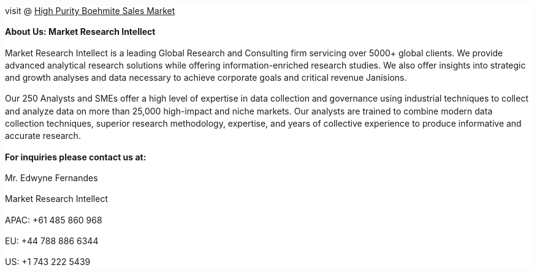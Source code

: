visit&nbsp;@</strong>&nbsp;</span><span class="font-[700]"><a href="https://www.marketresearchintellect.com/product/global-high-purity-boehmite-sales-market/?utm_source=Linkedin&utm_medium=867" target="_blank" data-tracking-control-name="article-ssr-frontend-pulse_little-text-block" data-tracking-will-navigate="" data-test-link="">High Purity Boehmite Sales Market</a></span></p><p><strong><span class="font-[700]">About Us: Market Research Intellect</span></strong></p><p><span class="">Market Research Intellect is a leading Global Research and Consulting firm servicing over 5000+ global clients. We provide advanced analytical research solutions while offering information-enriched research studies.&nbsp;</span>We also offer insights into strategic and growth analyses and data necessary to achieve corporate goals and critical revenue Janisions.</p><p><span class="">Our 250 Analysts and SMEs offer a high level of expertise in data collection and governance using industrial techniques to collect and analyze data on more than 25,000 high-impact and niche markets. Our analysts are trained to combine modern data collection techniques, superior research methodology, expertise, and years of collective experience to produce informative and accurate research.</span></p><p><strong>For inquiries please contact us at:</strong></p><p>Mr. Edwyne Fernandes</p><p>Market Research Intellect</p><p>APAC: +61 485 860 968</p><p>EU: +44 788 886 6344</p><p>US: +1 743 222 5439</p>
